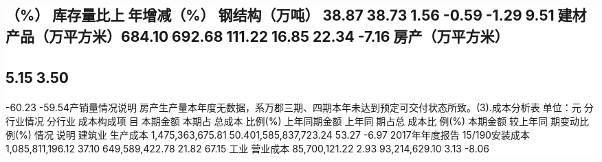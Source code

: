 （%）
库存量比上
年增减（%）
钢结构（万吨）
38.87
38.73
1.56
-0.59
-1.29
9.51
建材产品（万平方米）684.10
692.68
111.22
16.85
22.34
-7.16
房产（万平方米）
-
5.15
3.50
-
-60.23
-59.54产销量情况说明
房产生产量本年度无数据，系万郡三期、四期本年未达到预定可交付状态所致。(3).成本分析表
单位：元
分行业情况
分行业
成本构成项
目
本期金额
本期占
总成本
比例(%)
上年同期金额
上年同
期占总
成本比
例(%)
本期金额
较上年同
期变动比
例(%)
情况
说明
建筑业
生产成本
1,475,363,675.81
50.401,585,837,723.24
53.27
-6.97
2017年年度报告
15/190安装成本
1,085,811,196.12
37.10
649,589,422.78
21.82
67.15
工业
营业成本
85,700,121.22
2.93
93,214,629.10
3.13
-8.06